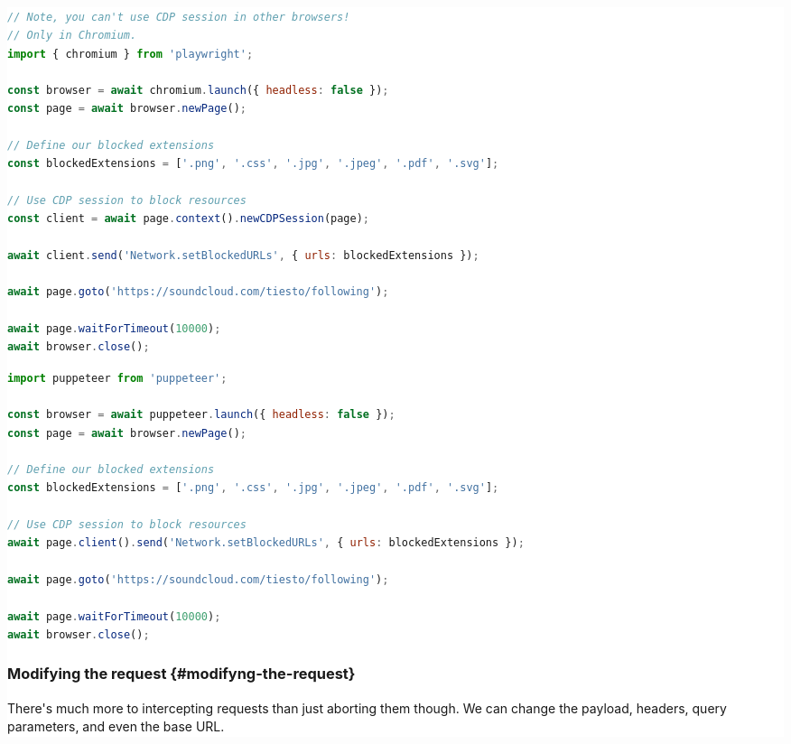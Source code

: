 <Tabs groupId="main">
<TabItem value="Playwright" label="Playwright">

```javascript
// Note, you can't use CDP session in other browsers!
// Only in Chromium.
import { chromium } from 'playwright';

const browser = await chromium.launch({ headless: false });
const page = await browser.newPage();

// Define our blocked extensions
const blockedExtensions = ['.png', '.css', '.jpg', '.jpeg', '.pdf', '.svg'];

// Use CDP session to block resources
const client = await page.context().newCDPSession(page);

await client.send('Network.setBlockedURLs', { urls: blockedExtensions });

await page.goto('https://soundcloud.com/tiesto/following');

await page.waitForTimeout(10000);
await browser.close();
```

</TabItem>
<TabItem value="Puppeteer" label="Puppeteer">

```javascript
import puppeteer from 'puppeteer';

const browser = await puppeteer.launch({ headless: false });
const page = await browser.newPage();

// Define our blocked extensions
const blockedExtensions = ['.png', '.css', '.jpg', '.jpeg', '.pdf', '.svg'];

// Use CDP session to block resources
await page.client().send('Network.setBlockedURLs', { urls: blockedExtensions });

await page.goto('https://soundcloud.com/tiesto/following');

await page.waitForTimeout(10000);
await browser.close();
```

</TabItem>
</Tabs>

### Modifying the request {#modifyng-the-request}

There's much more to intercepting requests than just aborting them though. We can change the payload, headers, query parameters, and even the base URL.
